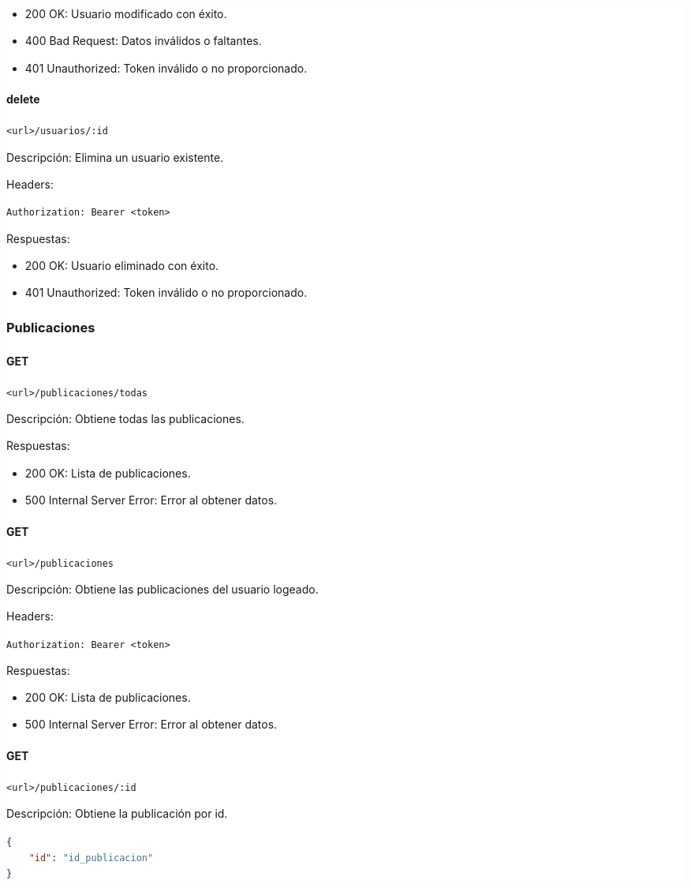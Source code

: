 + 200 OK: Usuario modificado con éxito.

+ 400 Bad Request: Datos inválidos o faltantes.

+ 401 Unauthorized: Token inválido o no proporcionado.

#### delete
```url
<url>/usuarios/:id
```
Descripción: Elimina un usuario existente.

Headers:
```header
Authorization: Bearer <token>
```
Respuestas:

+ 200 OK: Usuario eliminado con éxito.

+ 401 Unauthorized: Token inválido o no proporcionado.

### Publicaciones
#### GET
```url
<url>/publicaciones/todas
```
Descripción: Obtiene todas las publicaciones.

Respuestas:

+ 200 OK: Lista de publicaciones.

+ 500 Internal Server Error: Error al obtener datos.

#### GET
```url
<url>/publicaciones
```
Descripción: Obtiene las publicaciones del usuario logeado.

Headers:
```header
Authorization: Bearer <token>
```

Respuestas:

+ 200 OK: Lista de publicaciones.

+ 500 Internal Server Error: Error al obtener datos.

#### GET
```url
<url>/publicaciones/:id
```
Descripción: Obtiene la publicación por id.

```json
{
    "id": "id_publicacion"
}
```
